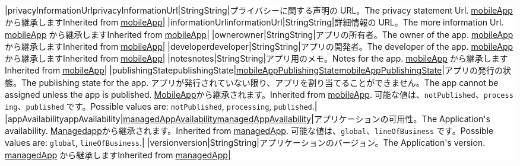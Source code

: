 |<span data-ttu-id="0bc0b-161">privacyInformationUrl</span><span class="sxs-lookup"><span data-stu-id="0bc0b-161">privacyInformationUrl</span></span>|<span data-ttu-id="0bc0b-162">String</span><span class="sxs-lookup"><span data-stu-id="0bc0b-162">String</span></span>|<span data-ttu-id="0bc0b-163">プライバシーに関する声明の URL。</span><span class="sxs-lookup"><span data-stu-id="0bc0b-163">The privacy statement Url.</span></span> <span data-ttu-id="0bc0b-164">[mobileApp](../resources/intune-apps-mobileapp.md) から継承します</span><span class="sxs-lookup"><span data-stu-id="0bc0b-164">Inherited from [mobileApp](../resources/intune-apps-mobileapp.md)</span></span>|
|<span data-ttu-id="0bc0b-165">informationUrl</span><span class="sxs-lookup"><span data-stu-id="0bc0b-165">informationUrl</span></span>|<span data-ttu-id="0bc0b-166">String</span><span class="sxs-lookup"><span data-stu-id="0bc0b-166">String</span></span>|<span data-ttu-id="0bc0b-167">詳細情報の URL。</span><span class="sxs-lookup"><span data-stu-id="0bc0b-167">The more information Url.</span></span> <span data-ttu-id="0bc0b-168">[mobileApp](../resources/intune-apps-mobileapp.md) から継承します</span><span class="sxs-lookup"><span data-stu-id="0bc0b-168">Inherited from [mobileApp](../resources/intune-apps-mobileapp.md)</span></span>|
|<span data-ttu-id="0bc0b-169">owner</span><span class="sxs-lookup"><span data-stu-id="0bc0b-169">owner</span></span>|<span data-ttu-id="0bc0b-170">String</span><span class="sxs-lookup"><span data-stu-id="0bc0b-170">String</span></span>|<span data-ttu-id="0bc0b-171">アプリの所有者。</span><span class="sxs-lookup"><span data-stu-id="0bc0b-171">The owner of the app.</span></span> <span data-ttu-id="0bc0b-172">[mobileApp](../resources/intune-apps-mobileapp.md) から継承します</span><span class="sxs-lookup"><span data-stu-id="0bc0b-172">Inherited from [mobileApp](../resources/intune-apps-mobileapp.md)</span></span>|
|<span data-ttu-id="0bc0b-173">developer</span><span class="sxs-lookup"><span data-stu-id="0bc0b-173">developer</span></span>|<span data-ttu-id="0bc0b-174">String</span><span class="sxs-lookup"><span data-stu-id="0bc0b-174">String</span></span>|<span data-ttu-id="0bc0b-175">アプリの開発者。</span><span class="sxs-lookup"><span data-stu-id="0bc0b-175">The developer of the app.</span></span> <span data-ttu-id="0bc0b-176">[mobileApp](../resources/intune-apps-mobileapp.md) から継承します</span><span class="sxs-lookup"><span data-stu-id="0bc0b-176">Inherited from [mobileApp](../resources/intune-apps-mobileapp.md)</span></span>|
|<span data-ttu-id="0bc0b-177">notes</span><span class="sxs-lookup"><span data-stu-id="0bc0b-177">notes</span></span>|<span data-ttu-id="0bc0b-178">String</span><span class="sxs-lookup"><span data-stu-id="0bc0b-178">String</span></span>|<span data-ttu-id="0bc0b-179">アプリ用のメモ。</span><span class="sxs-lookup"><span data-stu-id="0bc0b-179">Notes for the app.</span></span> <span data-ttu-id="0bc0b-180">[mobileApp](../resources/intune-apps-mobileapp.md) から継承します</span><span class="sxs-lookup"><span data-stu-id="0bc0b-180">Inherited from [mobileApp](../resources/intune-apps-mobileapp.md)</span></span>|
|<span data-ttu-id="0bc0b-181">publishingState</span><span class="sxs-lookup"><span data-stu-id="0bc0b-181">publishingState</span></span>|[<span data-ttu-id="0bc0b-182">mobileAppPublishingState</span><span class="sxs-lookup"><span data-stu-id="0bc0b-182">mobileAppPublishingState</span></span>](../resources/intune-apps-mobileapppublishingstate.md)|<span data-ttu-id="0bc0b-183">アプリの発行の状態。</span><span class="sxs-lookup"><span data-stu-id="0bc0b-183">The publishing state for the app.</span></span> <span data-ttu-id="0bc0b-184">アプリが発行されていない限り、アプリを割り当てることができません。</span><span class="sxs-lookup"><span data-stu-id="0bc0b-184">The app cannot be assigned unless the app is published.</span></span> <span data-ttu-id="0bc0b-185">[MobileApp](../resources/intune-apps-mobileapp.md)から継承されます。</span><span class="sxs-lookup"><span data-stu-id="0bc0b-185">Inherited from [mobileApp](../resources/intune-apps-mobileapp.md).</span></span> <span data-ttu-id="0bc0b-186">可能な値は、`notPublished`、`processing`、`published` です。</span><span class="sxs-lookup"><span data-stu-id="0bc0b-186">Possible values are: `notPublished`, `processing`, `published`.</span></span>|
|<span data-ttu-id="0bc0b-187">appAvailability</span><span class="sxs-lookup"><span data-stu-id="0bc0b-187">appAvailability</span></span>|[<span data-ttu-id="0bc0b-188">managedAppAvailability</span><span class="sxs-lookup"><span data-stu-id="0bc0b-188">managedAppAvailability</span></span>](../resources/intune-apps-managedappavailability.md)|<span data-ttu-id="0bc0b-189">アプリケーションの可用性。</span><span class="sxs-lookup"><span data-stu-id="0bc0b-189">The Application's availability.</span></span> <span data-ttu-id="0bc0b-190">[Managedapp](../resources/intune-apps-managedapp.md)から継承されます。</span><span class="sxs-lookup"><span data-stu-id="0bc0b-190">Inherited from [managedApp](../resources/intune-apps-managedapp.md).</span></span> <span data-ttu-id="0bc0b-191">可能な値は、`global`、`lineOfBusiness` です。</span><span class="sxs-lookup"><span data-stu-id="0bc0b-191">Possible values are: `global`, `lineOfBusiness`.</span></span>|
|<span data-ttu-id="0bc0b-192">version</span><span class="sxs-lookup"><span data-stu-id="0bc0b-192">version</span></span>|<span data-ttu-id="0bc0b-193">String</span><span class="sxs-lookup"><span data-stu-id="0bc0b-193">String</span></span>|<span data-ttu-id="0bc0b-194">アプリケーションのバージョン。</span><span class="sxs-lookup"><span data-stu-id="0bc0b-194">The Application's version.</span></span> <span data-ttu-id="0bc0b-195">[managedApp](../resources/intune-apps-managedapp.md) から継承します</span><span class="sxs-lookup"><span data-stu-id="0bc0b-195">Inherited from [managedApp](../resources/intune-apps-managedapp.md)</span></span>|